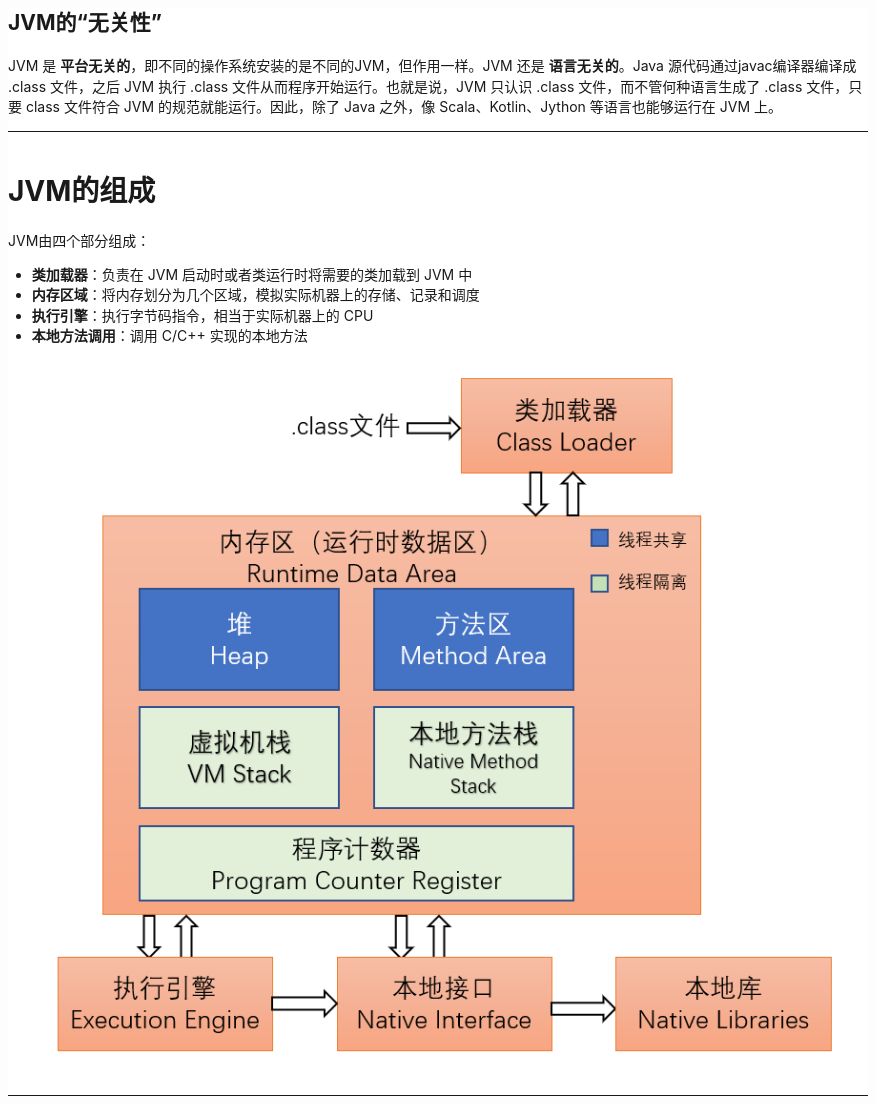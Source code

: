 ## JVM的“无关性”

JVM 是 **平台无关的**，即不同的操作系统安装的是不同的JVM，但作用一样。JVM 还是 **语言无关的**。Java 源代码通过javac编译器编译成 .class 文件，之后 JVM 执行 .class 文件从而程序开始运行。也就是说，JVM 只认识 .class 文件，而不管何种语言生成了 .class 文件，只要 class 文件符合 JVM 的规范就能运行。因此，除了 Java 之外，像 Scala、Kotlin、Jython 等语言也能够运行在 JVM 上。

---

# JVM的组成

JVM由四个部分组成：

- **类加载器**：负责在 JVM 启动时或者类运行时将需要的类加载到 JVM 中
- **内存区域**：将内存划分为几个区域，模拟实际机器上的存储、记录和调度
- **执行引擎**：执行字节码指令，相当于实际机器上的 CPU
- **本地方法调用**：调用 C/C++ 实现的本地方法

![JVM_component](/images/Java/JVM_component.png)

---